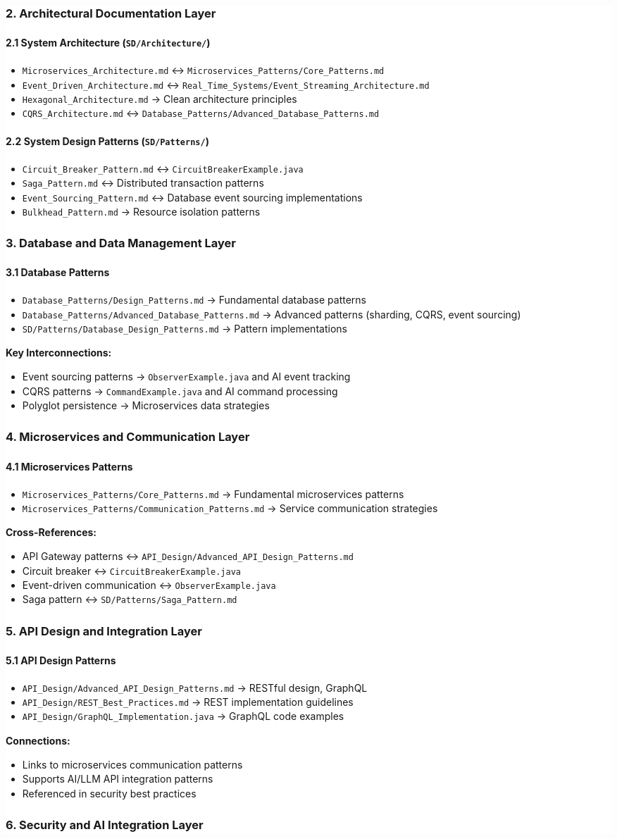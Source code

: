 ### 2. **Architectural Documentation Layer**

#### 2.1 System Architecture (`SD/Architecture/`)
- `Microservices_Architecture.md` ↔ `Microservices_Patterns/Core_Patterns.md`
- `Event_Driven_Architecture.md` ↔ `Real_Time_Systems/Event_Streaming_Architecture.md`
- `Hexagonal_Architecture.md` → Clean architecture principles
- `CQRS_Architecture.md` ↔ `Database_Patterns/Advanced_Database_Patterns.md`

#### 2.2 System Design Patterns (`SD/Patterns/`)
- `Circuit_Breaker_Pattern.md` ↔ `CircuitBreakerExample.java`
- `Saga_Pattern.md` ↔ Distributed transaction patterns
- `Event_Sourcing_Pattern.md` ↔ Database event sourcing implementations
- `Bulkhead_Pattern.md` → Resource isolation patterns

### 3. **Database and Data Management Layer**

#### 3.1 Database Patterns
- `Database_Patterns/Design_Patterns.md` → Fundamental database patterns
- `Database_Patterns/Advanced_Database_Patterns.md` → Advanced patterns (sharding, CQRS, event sourcing)
- `SD/Patterns/Database_Design_Patterns.md` → Pattern implementations

**Key Interconnections:**
- Event sourcing patterns → `ObserverExample.java` and AI event tracking
- CQRS patterns → `CommandExample.java` and AI command processing
- Polyglot persistence → Microservices data strategies

### 4. **Microservices and Communication Layer**

#### 4.1 Microservices Patterns
- `Microservices_Patterns/Core_Patterns.md` → Fundamental microservices patterns
- `Microservices_Patterns/Communication_Patterns.md` → Service communication strategies

**Cross-References:**
- API Gateway patterns ↔ `API_Design/Advanced_API_Design_Patterns.md`
- Circuit breaker ↔ `CircuitBreakerExample.java`
- Event-driven communication ↔ `ObserverExample.java`
- Saga pattern ↔ `SD/Patterns/Saga_Pattern.md`

### 5. **API Design and Integration Layer**

#### 5.1 API Design Patterns
- `API_Design/Advanced_API_Design_Patterns.md` → RESTful design, GraphQL
- `API_Design/REST_Best_Practices.md` → REST implementation guidelines
- `API_Design/GraphQL_Implementation.java` → GraphQL code examples

**Connections:**
- Links to microservices communication patterns
- Supports AI/LLM API integration patterns
- Referenced in security best practices

### 6. **Security and AI Integration Layer**
